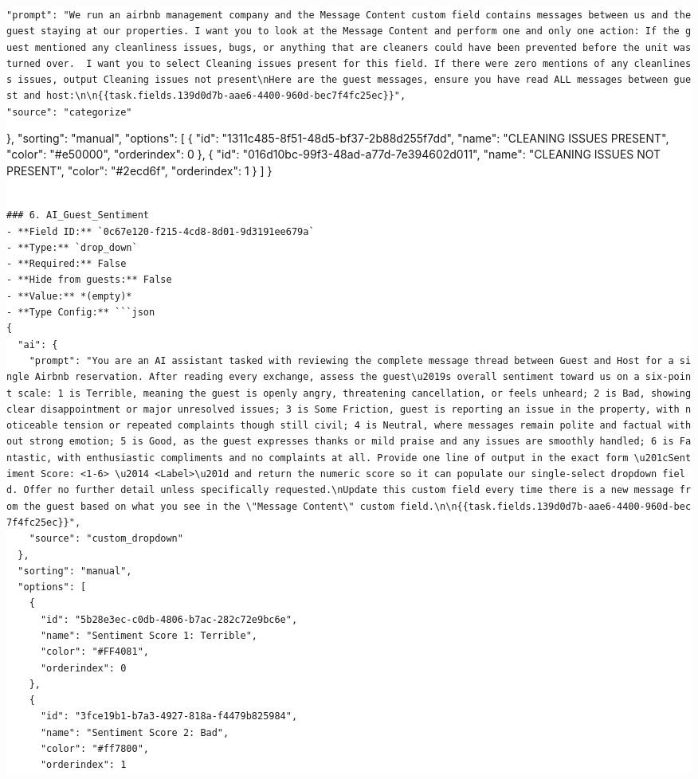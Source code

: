     "prompt": "We run an airbnb management company and the Message Content custom field contains messages between us and the guest staying at our properties. I want you to look at the Message Content and perform one and only one action: If the guest mentioned any cleanliness issues, bugs, or anything that are cleaners could have been prevented before the unit was turned over.  I want you to select Cleaning issues present for this field. If there were zero mentions of any cleanliness issues, output Cleaning issues not present\nHere are the guest messages, ensure you have read ALL messages between guest and host:\n\n{{task.fields.139d0d7b-aae6-4400-960d-bec7f4fc25ec}}",
    "source": "categorize"
  },
  "sorting": "manual",
  "options": [
    {
      "id": "1311c485-8f51-48d5-bf37-2b88d255f7dd",
      "name": "CLEANING ISSUES PRESENT",
      "color": "#e50000",
      "orderindex": 0
    },
    {
      "id": "016d10bc-99f3-48ad-a77d-7e394602d011",
      "name": "CLEANING ISSUES NOT PRESENT",
      "color": "#2ecd6f",
      "orderindex": 1
    }
  ]
}
```

### 6. AI_Guest_Sentiment
- **Field ID:** `0c67e120-f215-4cd8-8d01-9d3191ee679a`
- **Type:** `drop_down`
- **Required:** False
- **Hide from guests:** False
- **Value:** *(empty)*
- **Type Config:** ```json
{
  "ai": {
    "prompt": "You are an AI assistant tasked with reviewing the complete message thread between Guest and Host for a single Airbnb reservation. After reading every exchange, assess the guest\u2019s overall sentiment toward us on a six-point scale: 1 is Terrible, meaning the guest is openly angry, threatening cancellation, or feels unheard; 2 is Bad, showing clear disappointment or major unresolved issues; 3 is Some Friction, guest is reporting an issue in the property, with noticeable tension or repeated complaints though still civil; 4 is Neutral, where messages remain polite and factual without strong emotion; 5 is Good, as the guest expresses thanks or mild praise and any issues are smoothly handled; 6 is Fantastic, with enthusiastic compliments and no complaints at all. Provide one line of output in the exact form \u201cSentiment Score: <1-6> \u2014 <Label>\u201d and return the numeric score so it can populate our single-select dropdown field. Offer no further detail unless specifically requested.\nUpdate this custom field every time there is a new message from the guest based on what you see in the \"Message Content\" custom field.\n\n{{task.fields.139d0d7b-aae6-4400-960d-bec7f4fc25ec}}",
    "source": "custom_dropdown"
  },
  "sorting": "manual",
  "options": [
    {
      "id": "5b28e3ec-c0db-4806-b7ac-282c72e9bc6e",
      "name": "Sentiment Score 1: Terrible",
      "color": "#FF4081",
      "orderindex": 0
    },
    {
      "id": "3fce19b1-b7a3-4927-818a-f4479b825984",
      "name": "Sentiment Score 2: Bad",
      "color": "#ff7800",
      "orderindex": 1
```